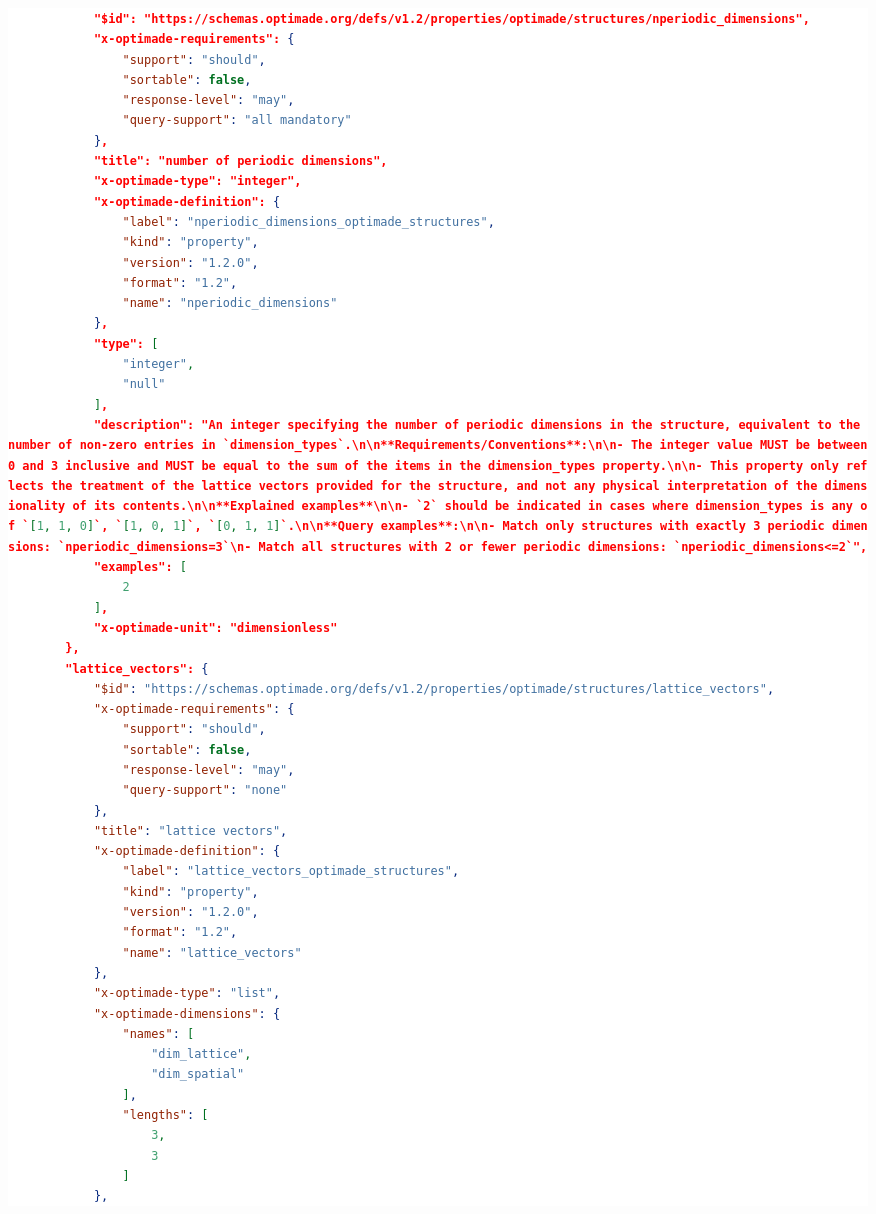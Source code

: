 ``` json
            "$id": "https://schemas.optimade.org/defs/v1.2/properties/optimade/structures/nperiodic_dimensions",
            "x-optimade-requirements": {
                "support": "should",
                "sortable": false,
                "response-level": "may",
                "query-support": "all mandatory"
            },
            "title": "number of periodic dimensions",
            "x-optimade-type": "integer",
            "x-optimade-definition": {
                "label": "nperiodic_dimensions_optimade_structures",
                "kind": "property",
                "version": "1.2.0",
                "format": "1.2",
                "name": "nperiodic_dimensions"
            },
            "type": [
                "integer",
                "null"
            ],
            "description": "An integer specifying the number of periodic dimensions in the structure, equivalent to the number of non-zero entries in `dimension_types`.\n\n**Requirements/Conventions**:\n\n- The integer value MUST be between 0 and 3 inclusive and MUST be equal to the sum of the items in the dimension_types property.\n\n- This property only reflects the treatment of the lattice vectors provided for the structure, and not any physical interpretation of the dimensionality of its contents.\n\n**Explained examples**\n\n- `2` should be indicated in cases where dimension_types is any of `[1, 1, 0]`, `[1, 0, 1]`, `[0, 1, 1]`.\n\n**Query examples**:\n\n- Match only structures with exactly 3 periodic dimensions: `nperiodic_dimensions=3`\n- Match all structures with 2 or fewer periodic dimensions: `nperiodic_dimensions<=2`",
            "examples": [
                2
            ],
            "x-optimade-unit": "dimensionless"
        },
        "lattice_vectors": {
            "$id": "https://schemas.optimade.org/defs/v1.2/properties/optimade/structures/lattice_vectors",
            "x-optimade-requirements": {
                "support": "should",
                "sortable": false,
                "response-level": "may",
                "query-support": "none"
            },
            "title": "lattice vectors",
            "x-optimade-definition": {
                "label": "lattice_vectors_optimade_structures",
                "kind": "property",
                "version": "1.2.0",
                "format": "1.2",
                "name": "lattice_vectors"
            },
            "x-optimade-type": "list",
            "x-optimade-dimensions": {
                "names": [
                    "dim_lattice",
                    "dim_spatial"
                ],
                "lengths": [
                    3,
                    3
                ]
            },
```